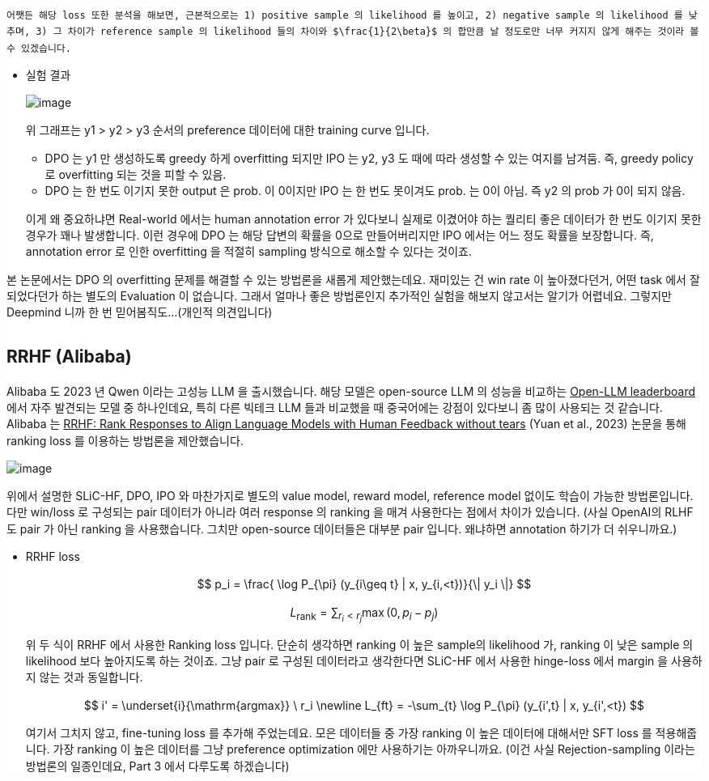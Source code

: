     어쨋든 해당 loss 또한 분석을 해보면, 근본적으로는 1) positive sample 의 likelihood 를 높이고, 2) negative sample 의 likelihood 를 낮추며, 3) 그 차이가 reference sample 의 likelihood 들의 차이와 $\frac{1}{2\beta}$ 의 합만큼 날 정도로만 너무 커지지 않게 해주는 것이라 볼 수 있겠습니다.
- 실험 결과
    
    ![image](https://github.com/snulion-study/algorithm-adv/assets/57203764/5e1edfba-f094-4653-884e-a12fa8406c59)
    
    위 그래프는 y1 > y2 > y3 순서의 preference 데이터에 대한 training curve 입니다. 
    - DPO 는 y1 만 생성하도록 greedy 하게 overfitting 되지만 IPO 는 y2, y3 도 때에 따라 생성할 수 있는 여지를 남겨둠. 즉, greedy policy 로 overfitting 되는 것을 피할 수 있음.
    - DPO 는 한 번도 이기지 못한 output 은 prob. 이 0이지만 IPO 는 한 번도 못이겨도 prob. 는 0이 아님. 즉 y2 의 prob 가 0이 되지 않음.
  
    이게 왜 중요하냐면 Real-world 에서는 human annotation error 가 있다보니 실제로 이겼어야 하는 퀄리티 좋은 데이터가 한 번도 이기지 못한 경우가 꽤나 발생합니다. 이런 경우에 DPO 는 해당 답변의 확률을 0으로 만들어버리지만 IPO 에서는 어느 정도 확률을 보장합니다. 즉, annotation error 로 인한 overfitting 을 적절히 sampling 방식으로 해소할 수 있다는 것이죠.

본 논문에서는 DPO 의 overfitting 문제를 해결할 수 있는 방법론을 새롭게 제안했는데요. 재미있는 건 win rate 이 높아졌다던거, 어떤 task 에서 잘 되었다던가 하는 별도의 Evaluation 이 없습니다. 그래서 얼마나 좋은 방법론인지 추가적인 실험을 해보지 않고서는 알기가 어렵네요. 그렇지만 Deepmind 니까 한 번 믿어봄직도...(개인적 의견입니다)

## RRHF (Alibaba)

Alibaba 도 2023 년 Qwen 이라는 고성능 LLM 을 출시했습니다. 해당 모델은 open-source LLM 의 성능을 비교하는 [Open-LLM leaderboard](https://huggingface.co/spaces/HuggingFaceH4/open_llm_leaderboard) 에서 자주 발견되는 모델 중 하나인데요, 특히 다른 빅테크 LLM 들과 비교했을 때 중국어에는 강점이 있다보니 좀 많이 사용되는 것 같습니다. Alibaba 는 [RRHF: Rank Responses to Align Language Models with Human Feedback without tears](https://arxiv.org/abs/2304.05302) (Yuan et al., 2023) 논문을 통해 ranking loss 를 이용하는 방법론을 제안했습니다. 

![image](https://github.com/snulion-study/algorithm-adv/assets/57203764/2aff87d7-de83-4d8c-911d-8973de2c3e28)

위에서 설명한 SLiC-HF, DPO, IPO 와 마찬가지로 별도의 value model, reward model, reference model 없이도 학습이 가능한 방법론입니다. 다만 win/loss 로 구성되는 pair 데이터가 아니라 여러 response 의 ranking 을 매겨 사용한다는 점에서 차이가 있습니다. (사실 OpenAI의 RLHF 도 pair 가 아닌 ranking 을 사용했습니다. 그치만 open-source 데이터들은 대부분 pair 입니다. 왜냐하면 annotation 하기가 더 쉬우니까요.)

- RRHF loss
    
    $$
    p_i = \frac{ \log P_{\pi} (y_{i\geq t} | x, y_{i,<t})}{\| y_i \|}
    $$
    
    $$
    L_{\text{rank}} = \sum_{r_i < r_j} \max(0, p_i - p_j)
    $$

    위 두 식이 RRHF 에서 사용한 Ranking loss 입니다. 단순히 생각하면 ranking 이 높은 sample의 likelihood 가, ranking 이 낮은 sample 의 likelihood 보다 높아지도록 하는 것이죠. 그냥 pair 로 구성된 데이터라고 생각한다면 SLiC-HF 에서 사용한 hinge-loss 에서 margin 을 사용하지 않는 것과 동일합니다.  
    
    $$
    i' = \underset{i}{\mathrm{argmax}} \ r_i
    \newline
    L_{ft} = -\sum_{t} \log P_{\pi} (y_{i',t} | x, y_{i',<t})
    $$
    
    여기서 그치지 않고, fine-tuning loss 를 추가해 주었는데요. 모은 데이터들 중 가장 ranking 이 높은 데이터에 대해서만 SFT loss 를 적용해줍니다. 가장 ranking 이 높은 데이터를 그냥 preference optimization 에만 사용하기는 아까우니까요. (이건 사실 Rejection-sampling 이라는 방법론의 일종인데요, Part 3 에서 다루도록 하겠습니다)
